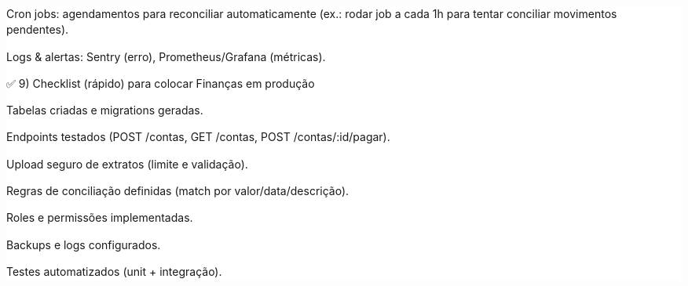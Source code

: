 Cron jobs: agendamentos para reconciliar automaticamente (ex.: rodar job a cada 1h para tentar conciliar movimentos pendentes).

Logs & alertas: Sentry (erro), Prometheus/Grafana (métricas).

✅ 9) Checklist (rápido) para colocar Finanças em produção

 Tabelas criadas e migrations geradas.

 Endpoints testados (POST /contas, GET /contas, POST /contas/:id/pagar).

 Upload seguro de extratos (limite e validação).

 Regras de conciliação definidas (match por valor/data/descrição).

 Roles e permissões implementadas.

 Backups e logs configurados.

 Testes automatizados (unit + integração).

